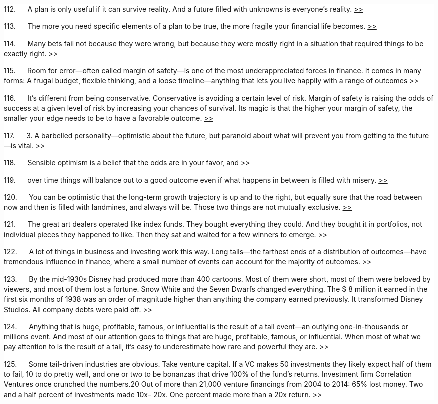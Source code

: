 112.      A plan is only useful if it can survive reality. And a future filled with unknowns is everyone’s reality. [>>](marginnote3app://note/339E37D8-36D9-4F66-8F49-C24547A13864)

113.      The more you need specific elements of a plan to be true, the more fragile your financial life becomes. [>>](marginnote3app://note/A7A5382D-686E-463E-8499-B7CE4D2A40CC)

114.      Many bets fail not because they were wrong, but because they were mostly right in a situation that required things to be exactly right. [>>](marginnote3app://note/290645A0-F06D-4614-8D19-9696D22B2751)

115.      Room for error—often called margin of safety—is one of the most underappreciated forces in finance. It comes in many forms: A frugal budget, flexible thinking, and a loose timeline—anything that lets you live happily with a range of outcomes [>>](marginnote3app://note/45B357CC-5378-4C1C-BE76-26654B96D516)

116.      It’s different from being conservative. Conservative is avoiding a certain level of risk. Margin of safety is raising the odds of success at a given level of risk by increasing your chances of survival. Its magic is that the higher your margin of safety, the smaller your edge needs to be to have a favorable outcome. [>>](marginnote3app://note/58423C91-E78C-420E-8B00-38242316DBA6)

117.      3. A barbelled personality—optimistic about the future, but paranoid about what will prevent you from getting to the future—is vital. [>>](marginnote3app://note/28BEF7D9-1DDC-42BE-B665-827118854234)

118.      Sensible optimism is a belief that the odds are in your favor, and [>>](marginnote3app://note/A183A33E-F283-4641-93FE-9016B073A104)

119.      over time things will balance out to a good outcome even if what happens in between is filled with misery. [>>](marginnote3app://note/1E87468D-FD13-4213-AAF8-DDB28A6B181D)

120.      You can be optimistic that the long-term growth trajectory is up and to the right, but equally sure that the road between now and then is filled with landmines, and always will be. Those two things are not mutually exclusive. [>>](marginnote3app://note/46A6536A-EB6E-43D5-8686-2DD539AF2FD7)

121.      The great art dealers operated like index funds. They bought everything they could. And they bought it in portfolios, not individual pieces they happened to like. Then they sat and waited for a few winners to emerge. [>>](marginnote3app://note/13DBFACE-E415-429D-A3A3-162284CB2FD3)

122.      A lot of things in business and investing work this way. Long tails—the farthest ends of a distribution of outcomes—have tremendous influence in finance, where a small number of events can account for the majority of outcomes. [>>](marginnote3app://note/A8785164-E2AC-4356-9FDF-9AA8AEEDEC9D)

123.      By the mid-1930s Disney had produced more than 400 cartoons. Most of them were short, most of them were beloved by viewers, and most of them lost a fortune. Snow White and the Seven Dwarfs changed everything. The $ 8 million it earned in the first six months of 1938 was an order of magnitude higher than anything the company earned previously. It transformed Disney Studios. All company debts were paid off. [>>](marginnote3app://note/71DE6AAD-9ACF-4D08-8FD1-151A9FEB721E)

124.      Anything that is huge, profitable, famous, or influential is the result of a tail event—an outlying one-in-thousands or millions event. And most of our attention goes to things that are huge, profitable, famous, or influential. When most of what we pay attention to is the result of a tail, it’s easy to underestimate how rare and powerful they are. [>>](marginnote3app://note/A40A36F9-31EC-416E-A80F-85F2B1738C1D)

125.      Some tail-driven industries are obvious. Take venture capital. If a VC makes 50 investments they likely expect half of them to fail, 10 to do pretty well, and one or two to be bonanzas that drive 100% of the fund’s returns. Investment firm Correlation Ventures once crunched the numbers.20 Out of more than 21,000 venture financings from 2004 to 2014: 65% lost money. Two and a half percent of investments made 10x– 20x. One percent made more than a 20x return. [>>](marginnote3app://note/6715029A-CFF6-4315-845E-DFDC143E2D67)
